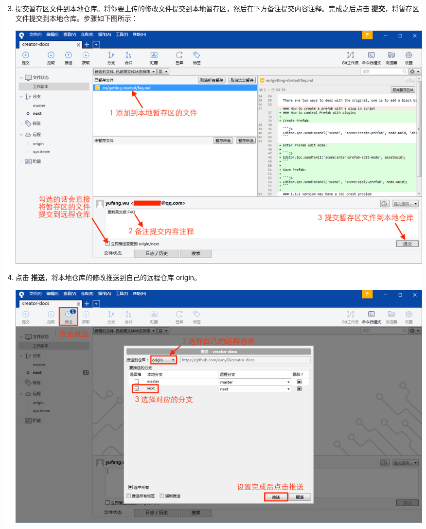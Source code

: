 3. 提交暂存区文件到本地仓库。将你要上传的修改文件提交到本地暂存区，然后在下方备注提交内容注释。完成之后点击 **提交**，将暂存区文件提交到本地仓库。步骤如下图所示：

    ![commit changes](submit-pr/commit_changes.png)

4. 点击 **推送**，将本地仓库的修改推送到自己的远程仓库 origin。

    ![push](submit-pr/push.png)
